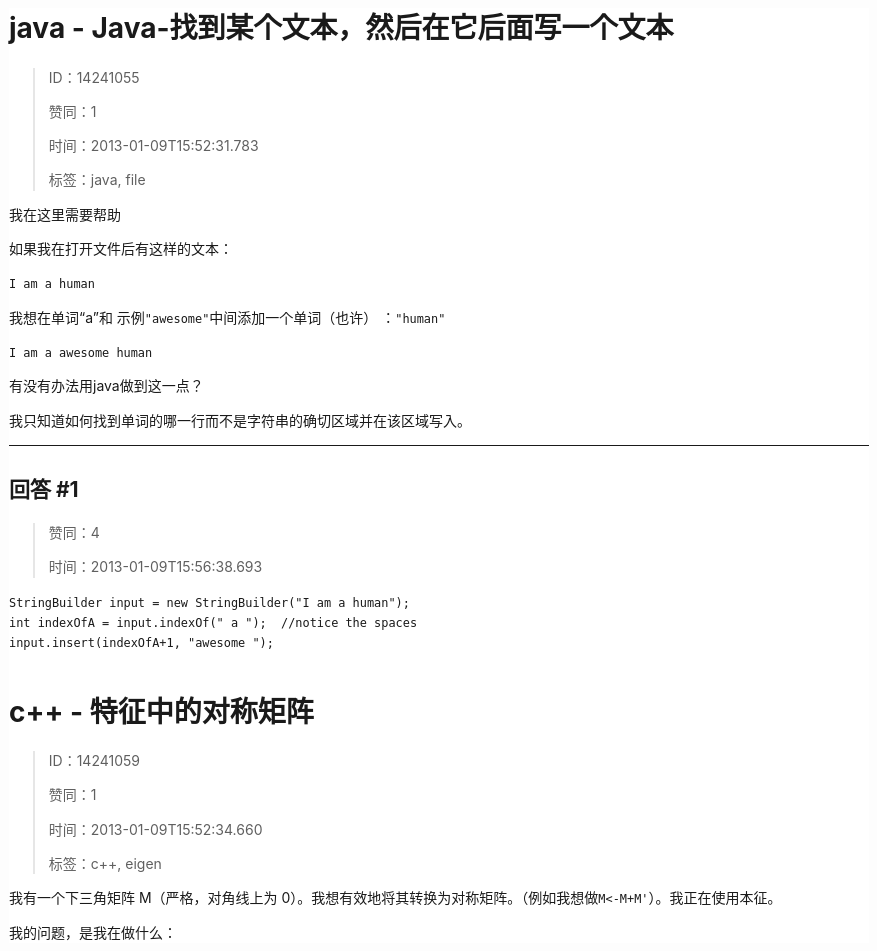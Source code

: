 # java - Java-找到某个文本，然后在它后面写一个文本

> ID：14241055
> 
> 赞同：1
> 
> 时间：2013-01-09T15:52:31.783
> 
> 标签：java, file

我在这里需要帮助

如果我在打开文件后有这样的文本：

```
I am a human 
```

我想在单词“a”和 示例`"awesome"`中间添加一个单词（也许） ：`"human"`

```
I am a awesome human 
```

有没有办法用java做到这一点？

我只知道如何找到单词的哪一行而不是字符串的确切区域并在该区域写入。

* * *

## 回答 #1

> 赞同：4
> 
> 时间：2013-01-09T15:56:38.693

```
StringBuilder input = new StringBuilder("I am a human");  
int indexOfA = input.indexOf(" a ");  //notice the spaces  
input.insert(indexOfA+1, "awesome "); 
```

# c++ - 特征中的对称矩阵

> ID：14241059
> 
> 赞同：1
> 
> 时间：2013-01-09T15:52:34.660
> 
> 标签：c++, eigen

我有一个下三角矩阵 M（严格，对角线上为 0）。我想有效地将​​其转换为对称矩阵。（例如我想做`M<-M+M'`）。我正在使用本征。

我的问题，是我在做什么：
